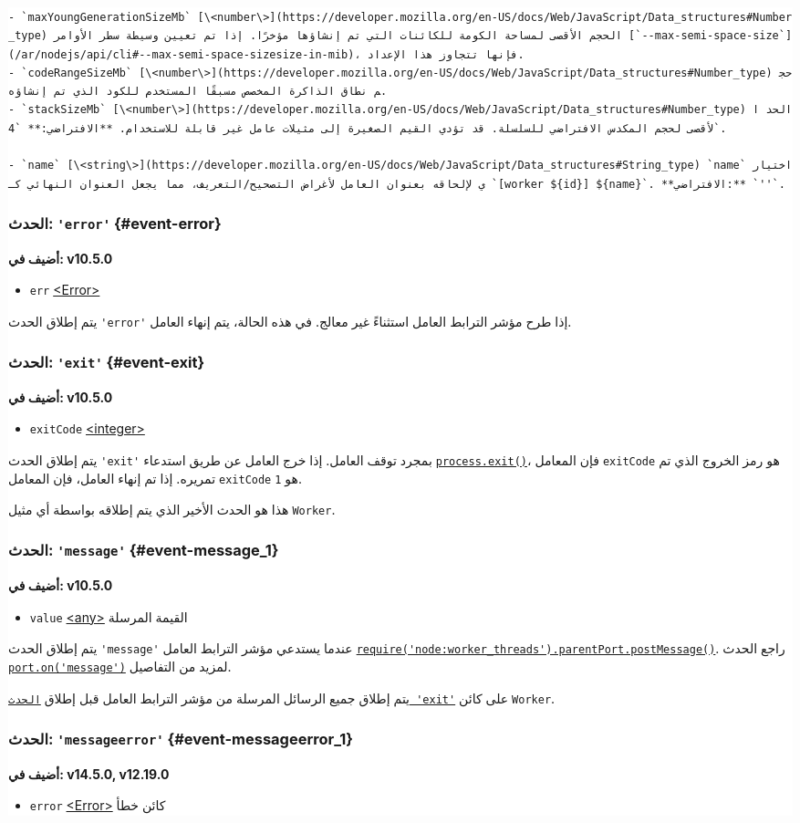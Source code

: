     - `maxYoungGenerationSizeMb` [\<number\>](https://developer.mozilla.org/en-US/docs/Web/JavaScript/Data_structures#Number_type) الحجم الأقصى لمساحة الكومة للكائنات التي تم إنشاؤها مؤخرًا. إذا تم تعيين وسيطة سطر الأوامر [`--max-semi-space-size`](/ar/nodejs/api/cli#--max-semi-space-sizesize-in-mib)، فإنها تتجاوز هذا الإعداد.
    - `codeRangeSizeMb` [\<number\>](https://developer.mozilla.org/en-US/docs/Web/JavaScript/Data_structures#Number_type) حجم نطاق الذاكرة المخصص مسبقًا المستخدم للكود الذي تم إنشاؤه.
    - `stackSizeMb` [\<number\>](https://developer.mozilla.org/en-US/docs/Web/JavaScript/Data_structures#Number_type) الحد الأقصى لحجم المكدس الافتراضي للسلسلة. قد تؤدي القيم الصغيرة إلى مثيلات عامل غير قابلة للاستخدام. **الافتراضي:** `4`.

    - `name` [\<string\>](https://developer.mozilla.org/en-US/docs/Web/JavaScript/Data_structures#String_type) `name` اختياري لإلحاقه بعنوان العامل لأغراض التصحيح/التعريف، مما يجعل العنوان النهائي كـ `[worker ${id}] ${name}`. **الافتراضي:** `''`.


### الحدث: `'error'` {#event-error}

**أضيف في: v10.5.0**

- `err` [\<Error\>](https://developer.mozilla.org/en-US/docs/Web/JavaScript/Reference/Global_Objects/Error)

يتم إطلاق الحدث `'error'` إذا طرح مؤشر الترابط العامل استثناءً غير معالج. في هذه الحالة، يتم إنهاء العامل.

### الحدث: `'exit'` {#event-exit}

**أضيف في: v10.5.0**

- `exitCode` [\<integer\>](https://developer.mozilla.org/en-US/docs/Web/JavaScript/Data_structures#Number_type)

يتم إطلاق الحدث `'exit'` بمجرد توقف العامل. إذا خرج العامل عن طريق استدعاء [`process.exit()`](/ar/nodejs/api/process#processexitcode)، فإن المعامل `exitCode` هو رمز الخروج الذي تم تمريره. إذا تم إنهاء العامل، فإن المعامل `exitCode` هو `1`.

هذا هو الحدث الأخير الذي يتم إطلاقه بواسطة أي مثيل `Worker`.

### الحدث: `'message'` {#event-message_1}

**أضيف في: v10.5.0**

- `value` [\<any\>](https://developer.mozilla.org/en-US/docs/Web/JavaScript/Data_structures#Data_types) القيمة المرسلة

يتم إطلاق الحدث `'message'` عندما يستدعي مؤشر الترابط العامل [`require('node:worker_threads').parentPort.postMessage()`](/ar/nodejs/api/worker_threads#workerpostmessagevalue-transferlist). راجع الحدث [`port.on('message')`](/ar/nodejs/api/worker_threads#event-message) لمزيد من التفاصيل.

يتم إطلاق جميع الرسائل المرسلة من مؤشر الترابط العامل قبل إطلاق [`الحدث 'exit'`](/ar/nodejs/api/worker_threads#event-exit) على كائن `Worker`.

### الحدث: `'messageerror'` {#event-messageerror_1}

**أضيف في: v14.5.0, v12.19.0**

- `error` [\<Error\>](https://developer.mozilla.org/en-US/docs/Web/JavaScript/Reference/Global_Objects/Error) كائن خطأ
